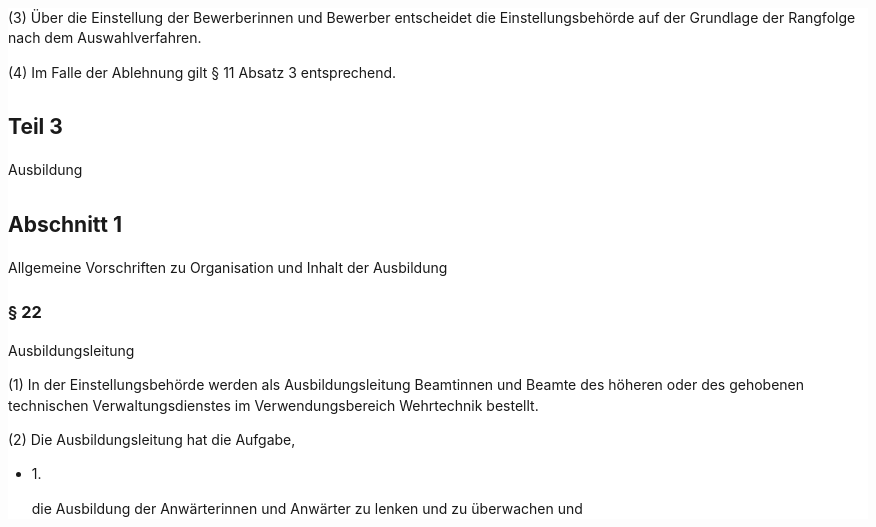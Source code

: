</div>

<div class="jurAbsatz">

(3) Über die Einstellung der Bewerberinnen und Bewerber entscheidet die
Einstellungsbehörde auf der Grundlage der Rangfolge nach dem
Auswahlverfahren.

</div>

<div class="jurAbsatz">

(4) Im Falle der Ablehnung gilt § 11 Absatz 3 entsprechend.

</div>

</div>

</div>

</div>

<span id="BJNR0E30B0024BJNG000300000.html"></span>

## Teil 3  
Ausbildung

<span id="BJNR0E30B0024BJNG000400000.html"></span>

## Abschnitt 1  
Allgemeine Vorschriften zu Organisation und Inhalt der Ausbildung

<span id="BJNR0E30B0024BJNE002300000.html"></span>

### § 22  
Ausbildungsleitung

<div>

<div class="jnhtml">

<div>

<div class="jurAbsatz">

(1) In der Einstellungsbehörde werden als Ausbildungsleitung Beamtinnen
und Beamte des höheren oder des gehobenen technischen
Verwaltungsdienstes im Verwendungsbereich Wehrtechnik bestellt.

</div>

<div class="jurAbsatz">

(2) Die Ausbildungsleitung hat die Aufgabe,

  - 1\.
    
    <div>
    
    die Ausbildung der Anwärterinnen und Anwärter zu lenken und zu
    überwachen und
    